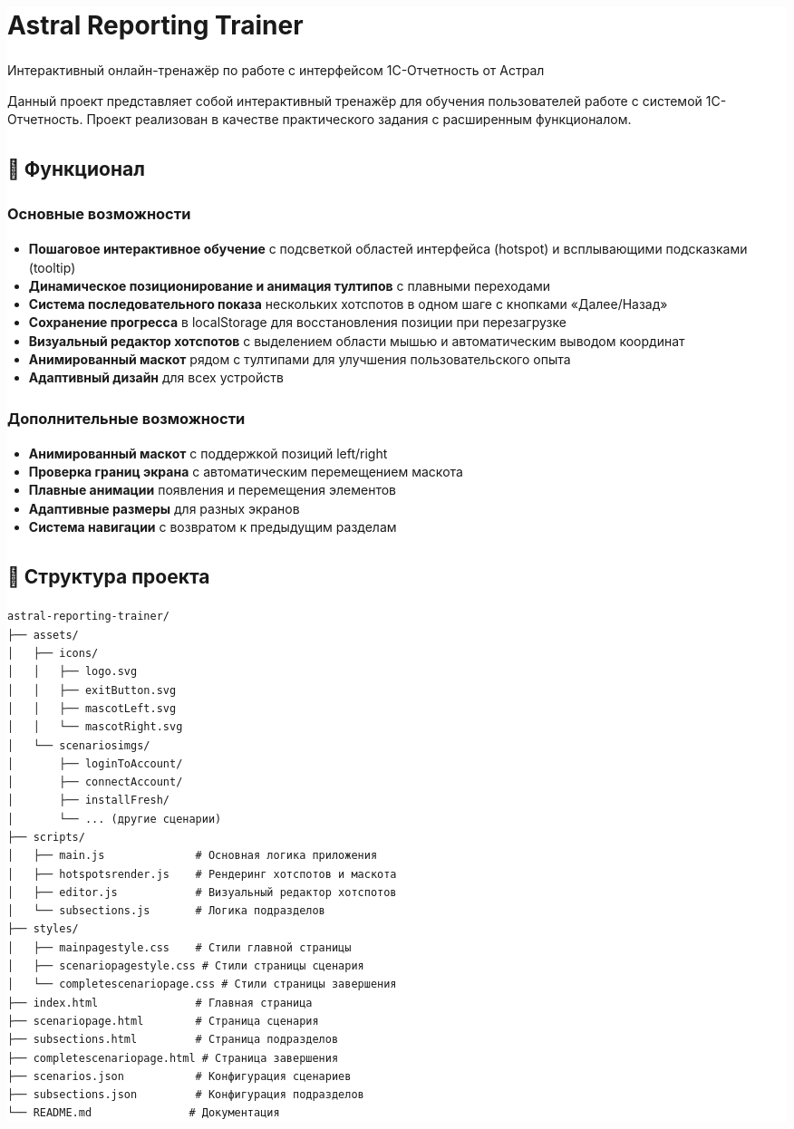 # Astral Reporting Trainer

Интерактивный онлайн-тренажёр по работе с интерфейсом 1С-Отчетность от Астрал

Данный проект представляет собой интерактивный тренажёр для обучения пользователей работе с системой 1С-Отчетность. Проект реализован в качестве практического задания с расширенным функционалом.

## 🚀 Функционал

### Основные возможности
- **Пошаговое интерактивное обучение** с подсветкой областей интерфейса (hotspot) и всплывающими подсказками (tooltip)
- **Динамическое позиционирование и анимация тултипов** с плавными переходами
- **Система последовательного показа** нескольких хотспотов в одном шаге с кнопками «Далее/Назад»
- **Сохранение прогресса** в localStorage для восстановления позиции при перезагрузке
- **Визуальный редактор хотспотов** с выделением области мышью и автоматическим выводом координат
- **Анимированный маскот** рядом с тултипами для улучшения пользовательского опыта
- **Адаптивный дизайн** для всех устройств

### Дополнительные возможности
- **Анимированный маскот** с поддержкой позиций left/right
- **Проверка границ экрана** с автоматическим перемещением маскота
- **Плавные анимации** появления и перемещения элементов
- **Адаптивные размеры** для разных экранов
- **Система навигации** с возвратом к предыдущим разделам

## 📁 Структура проекта

```
astral-reporting-trainer/
├── assets/
│   ├── icons/
│   │   ├── logo.svg
│   │   ├── exitButton.svg
│   │   ├── mascotLeft.svg
│   │   └── mascotRight.svg
│   └── scenariosimgs/
│       ├── loginToAccount/
│       ├── connectAccount/
│       ├── installFresh/
│       └── ... (другие сценарии)
├── scripts/
│   ├── main.js              # Основная логика приложения
│   ├── hotspotsrender.js    # Рендеринг хотспотов и маскота
│   ├── editor.js            # Визуальный редактор хотспотов
│   └── subsections.js       # Логика подразделов
├── styles/
│   ├── mainpagestyle.css    # Стили главной страницы
│   ├── scenariopagestyle.css # Стили страницы сценария
│   └── completescenariopage.css # Стили страницы завершения
├── index.html               # Главная страница
├── scenariopage.html        # Страница сценария
├── subsections.html         # Страница подразделов
├── completescenariopage.html # Страница завершения
├── scenarios.json           # Конфигурация сценариев
├── subsections.json         # Конфигурация подразделов
└── README.md               # Документация
```
